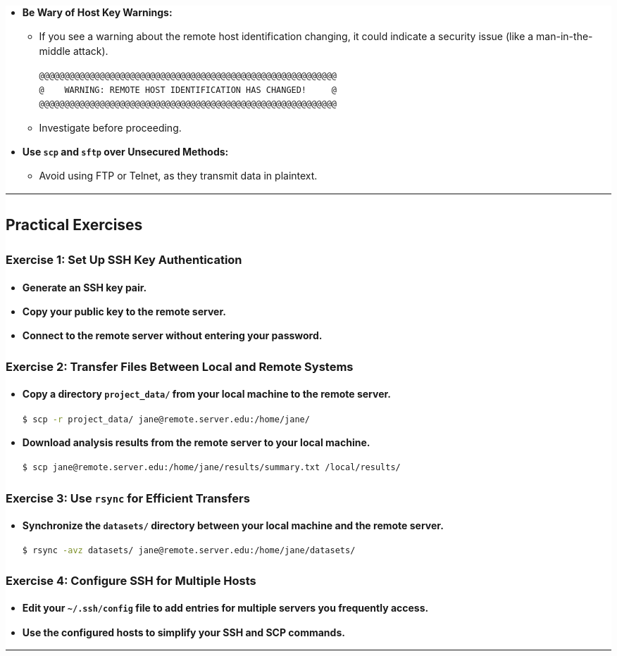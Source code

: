 - **Be Wary of Host Key Warnings:**

  - If you see a warning about the remote host identification changing, it could indicate a security issue (like a man-in-the-middle attack).

    ```bash
    @@@@@@@@@@@@@@@@@@@@@@@@@@@@@@@@@@@@@@@@@@@@@@@@@@@@@@@@@@@
    @    WARNING: REMOTE HOST IDENTIFICATION HAS CHANGED!     @
    @@@@@@@@@@@@@@@@@@@@@@@@@@@@@@@@@@@@@@@@@@@@@@@@@@@@@@@@@@@
    ```

  - Investigate before proceeding.

- **Use `scp` and `sftp` over Unsecured Methods:**

  - Avoid using FTP or Telnet, as they transmit data in plaintext.

---

## Practical Exercises

### Exercise 1: Set Up SSH Key Authentication

- **Generate an SSH key pair.**

- **Copy your public key to the remote server.**

- **Connect to the remote server without entering your password.**

### Exercise 2: Transfer Files Between Local and Remote Systems

- **Copy a directory `project_data/` from your local machine to the remote server.**

  ```bash
  $ scp -r project_data/ jane@remote.server.edu:/home/jane/
  ```

- **Download analysis results from the remote server to your local machine.**

  ```bash
  $ scp jane@remote.server.edu:/home/jane/results/summary.txt /local/results/
  ```

### Exercise 3: Use `rsync` for Efficient Transfers

- **Synchronize the `datasets/` directory between your local machine and the remote server.**

  ```bash
  $ rsync -avz datasets/ jane@remote.server.edu:/home/jane/datasets/
  ```

### Exercise 4: Configure SSH for Multiple Hosts

- **Edit your `~/.ssh/config` file to add entries for multiple servers you frequently access.**

- **Use the configured hosts to simplify your SSH and SCP commands.**

---
